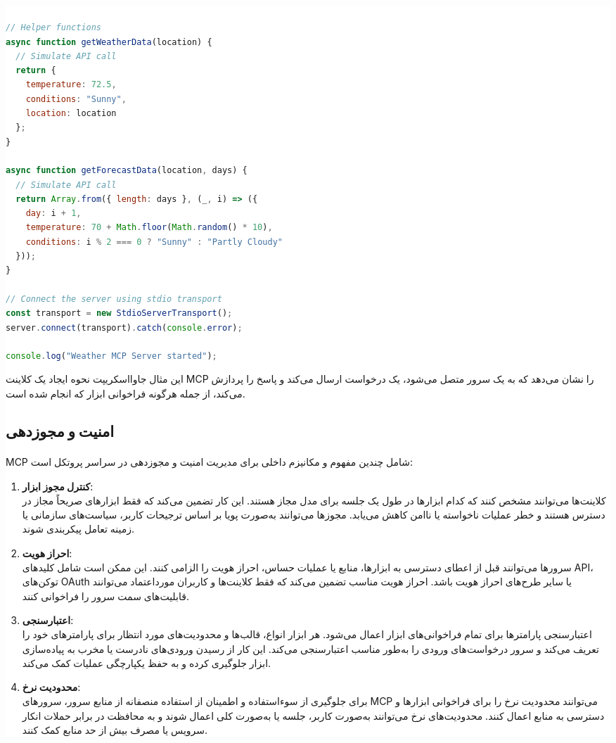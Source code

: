 ```javascript

// Helper functions
async function getWeatherData(location) {
  // Simulate API call
  return {
    temperature: 72.5,
    conditions: "Sunny",
    location: location
  };
}

async function getForecastData(location, days) {
  // Simulate API call
  return Array.from({ length: days }, (_, i) => ({
    day: i + 1,
    temperature: 70 + Math.floor(Math.random() * 10),
    conditions: i % 2 === 0 ? "Sunny" : "Partly Cloudy"
  }));
}

// Connect the server using stdio transport
const transport = new StdioServerTransport();
server.connect(transport).catch(console.error);

console.log("Weather MCP Server started");
```  

این مثال جاوااسکریپت نحوه ایجاد یک کلاینت MCP را نشان می‌دهد که به یک سرور متصل می‌شود، یک درخواست ارسال می‌کند و پاسخ را پردازش می‌کند، از جمله هرگونه فراخوانی ابزار که انجام شده است.  

## امنیت و مجوزدهی

MCP شامل چندین مفهوم و مکانیزم داخلی برای مدیریت امنیت و مجوزدهی در سراسر پروتکل است:

1. **کنترل مجوز ابزار**:  
   کلاینت‌ها می‌توانند مشخص کنند که کدام ابزارها در طول یک جلسه برای مدل مجاز هستند. این کار تضمین می‌کند که فقط ابزارهای صریحاً مجاز در دسترس هستند و خطر عملیات ناخواسته یا ناامن کاهش می‌یابد. مجوزها می‌توانند به‌صورت پویا بر اساس ترجیحات کاربر، سیاست‌های سازمانی یا زمینه تعامل پیکربندی شوند.  

2. **احراز هویت**:  
   سرورها می‌توانند قبل از اعطای دسترسی به ابزارها، منابع یا عملیات حساس، احراز هویت را الزامی کنند. این ممکن است شامل کلیدهای API، توکن‌های OAuth یا سایر طرح‌های احراز هویت باشد. احراز هویت مناسب تضمین می‌کند که فقط کلاینت‌ها و کاربران مورداعتماد می‌توانند قابلیت‌های سمت سرور را فراخوانی کنند.  

3. **اعتبارسنجی**:  
   اعتبارسنجی پارامترها برای تمام فراخوانی‌های ابزار اعمال می‌شود. هر ابزار انواع، قالب‌ها و محدودیت‌های مورد انتظار برای پارامترهای خود را تعریف می‌کند و سرور درخواست‌های ورودی را به‌طور مناسب اعتبارسنجی می‌کند. این کار از رسیدن ورودی‌های نادرست یا مخرب به پیاده‌سازی ابزار جلوگیری کرده و به حفظ یکپارچگی عملیات کمک می‌کند.  

4. **محدودیت نرخ**:  
   برای جلوگیری از سوءاستفاده و اطمینان از استفاده منصفانه از منابع سرور، سرورهای MCP می‌توانند محدودیت نرخ را برای فراخوانی ابزارها و دسترسی به منابع اعمال کنند. محدودیت‌های نرخ می‌توانند به‌صورت کاربر، جلسه یا به‌صورت کلی اعمال شوند و به محافظت در برابر حملات انکار سرویس یا مصرف بیش از حد منابع کمک کنند.  
